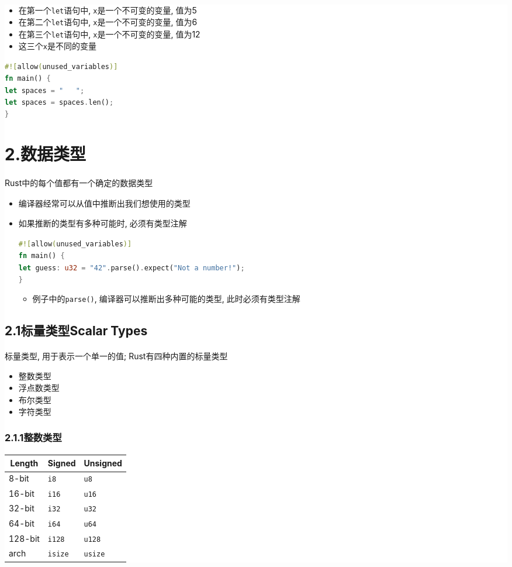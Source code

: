 * 在第一个`let`语句中, `x`是一个不可变的变量, 值为5
* 在第二个`let`语句中, `x`是一个不可变的变量, 值为6
* 在第三个`let`语句中, `x`是一个不可变的变量, 值为12
* 这三个`x`是不同的变量

```rust
#![allow(unused_variables)]
fn main() {
let spaces = "   ";
let spaces = spaces.len();
}
```

# 2.数据类型

Rust中的每个值都有一个确定的数据类型

* 编译器经常可以从值中推断出我们想使用的类型

* 如果推断的类型有多种可能时, 必须有类型注解

  ```rust
  #![allow(unused_variables)]
  fn main() {
  let guess: u32 = "42".parse().expect("Not a number!");
  }
  ```

  * 例子中的`parse()`, 编译器可以推断出多种可能的类型, 此时必须有类型注解

## 2.1标量类型Scalar Types

标量类型, 用于表示一个单一的值; Rust有四种内置的标量类型

* 整数类型
* 浮点数类型
* 布尔类型
* 字符类型

### 2.1.1整数类型

| Length  | Signed  | Unsigned |
| ------- | ------- | -------- |
| 8-bit   | `i8`    | `u8`     |
| 16-bit  | `i16`   | `u16`    |
| 32-bit  | `i32`   | `u32`    |
| 64-bit  | `i64`   | `u64`    |
| 128-bit | `i128`  | `u128`   |
| arch    | `isize` | `usize`  |

